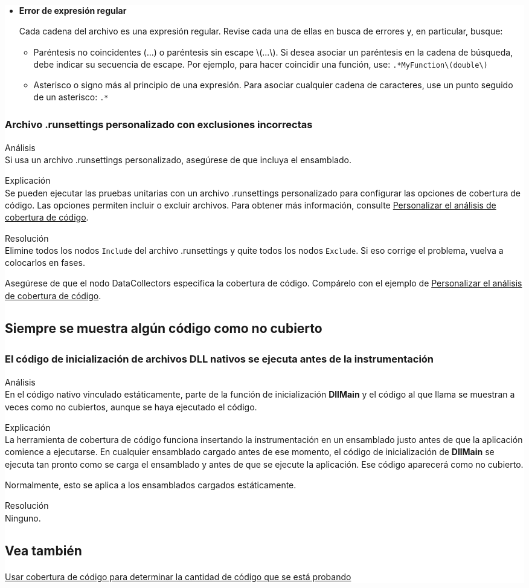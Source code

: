 -   **Error de expresión regular**  
  
     Cada cadena del archivo es una expresión regular. Revise cada una de ellas en busca de errores y, en particular, busque:  
  
    -   Paréntesis no coincidentes (...) o paréntesis sin escape \\(...\\). Si desea asociar un paréntesis en la cadena de búsqueda, debe indicar su secuencia de escape. Por ejemplo, para hacer coincidir una función, use: `.*MyFunction\(double\)`  
  
    -   Asterisco o signo más al principio de una expresión. Para asociar cualquier cadena de caracteres, use un punto seguido de un asterisco: `.*`  
  
### <a name="custom-runsettings-file-with-incorrect-exclusions"></a>Archivo .runsettings personalizado con exclusiones incorrectas  
 Análisis  
 Si usa un archivo .runsettings personalizado, asegúrese de que incluya el ensamblado.  
  
 Explicación  
 Se pueden ejecutar las pruebas unitarias con un archivo .runsettings personalizado para configurar las opciones de cobertura de código. Las opciones permiten incluir o excluir archivos. Para obtener más información, consulte [Personalizar el análisis de cobertura de código](../test/customizing-code-coverage-analysis.md).  
  
 Resolución  
 Elimine todos los nodos `Include` del archivo .runsettings y quite todos los nodos `Exclude`. Si eso corrige el problema, vuelva a colocarlos en fases.  
  
 Asegúrese de que el nodo DataCollectors especifica la cobertura de código. Compárelo con el ejemplo de [Personalizar el análisis de cobertura de código](../test/customizing-code-coverage-analysis.md).  
  
## <a name="some-code-is-always-shown-as-not-covered"></a>Siempre se muestra algún código como no cubierto  
  
### <a name="initialization-code-in-native-dlls-is-executed-before-instrumentation"></a>El código de inicialización de archivos DLL nativos se ejecuta antes de la instrumentación  
 Análisis  
 En el código nativo vinculado estáticamente, parte de la función de inicialización **DllMain** y el código al que llama se muestran a veces como no cubiertos, aunque se haya ejecutado el código.  
  
 Explicación  
 La herramienta de cobertura de código funciona insertando la instrumentación en un ensamblado justo antes de que la aplicación comience a ejecutarse. En cualquier ensamblado cargado antes de ese momento, el código de inicialización de **DllMain** se ejecuta tan pronto como se carga el ensamblado y antes de que se ejecute la aplicación. Ese código aparecerá como no cubierto.  
  
 Normalmente, esto se aplica a los ensamblados cargados estáticamente.  
  
 Resolución  
 Ninguno.  
  
## <a name="see-also"></a>Vea también  
 [Usar cobertura de código para determinar la cantidad de código que se está probando](../test/using-code-coverage-to-determine-how-much-code-is-being-tested.md)



